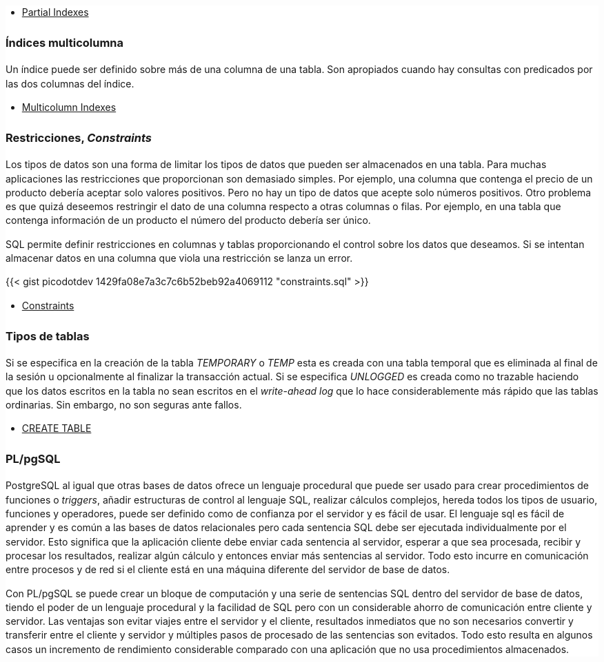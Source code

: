 * [Partial Indexes](https://www.postgresql.org/docs/current/static/indexes-partial.html)

### Índices multicolumna

Un índice puede ser definido sobre más de una columna de una tabla. Son apropiados cuando hay consultas con predicados por las dos columnas del índice.

* [Multicolumn Indexes](https://www.postgresql.org/docs/current/static/indexes-multicolumn.html)

### Restricciones, _Constraints_

Los tipos de datos son una forma de limitar los tipos de datos que pueden ser almacenados en una tabla. Para muchas aplicaciones las restricciones que proporcionan son demasiado simples. Por ejemplo, una columna que contenga el precio de un producto debería aceptar solo valores positivos. Pero no hay un tipo de datos que acepte solo números positivos. Otro problema es que quizá deseemos restringir el dato de una columna respecto a otras columnas o filas. Por ejemplo, en una tabla que contenga información de un producto el número del producto debería ser único.

SQL permite definir restricciones en columnas y tablas proporcionando el control sobre los datos que deseamos. Si se intentan almacenar datos en una columna que viola una restricción se lanza un error.

{{< gist picodotdev 1429fa08e7a3c7c6b52beb92a4069112 "constraints.sql" >}}

* [Constraints](https://www.postgresql.org/docs/current/static/ddl-constraints.html)

### Tipos de tablas

Si se especifica en la creación de la tabla _TEMPORARY_ o _TEMP_ esta es creada con una tabla temporal que es eliminada al final de la sesión u opcionalmente al finalizar la transacción actual. Si se especifica _UNLOGGED_ es creada como no trazable haciendo que los datos escritos en la tabla no sean escritos en el _write-ahead log_ que lo hace considerablemente más rápido que las tablas ordinarias. Sin embargo, no son seguras ante fallos.

* [CREATE TABLE](https://www.postgresql.org/docs/current/static/sql-createtable.html)

### PL/pgSQL

PostgreSQL al igual que otras bases de datos ofrece un lenguaje procedural que puede ser usado para crear procedimientos de funciones o _triggers_, añadir estructuras de control al lenguaje SQL, realizar cálculos complejos, hereda todos los tipos de usuario, funciones y operadores, puede ser definido como de confianza por el servidor y es fácil de usar. El lenguaje sql es fácil de aprender y es común a las bases de datos relacionales pero cada sentencia SQL debe ser ejecutada individualmente por el servidor. Esto significa que la aplicación cliente debe enviar cada sentencia al servidor, esperar a que sea procesada, recibir y procesar los resultados, realizar algún cálculo y entonces enviar más sentencias al servidor. Todo esto incurre en comunicación entre procesos y de red si el cliente está en una máquina diferente del servidor de base de datos.

Con PL/pgSQL se puede crear un bloque de computación y una serie de sentencias SQL dentro del servidor de base de datos, tiendo el poder de un lenguaje procedural y la facilidad de SQL pero con un considerable ahorro de comunicación entre cliente y servidor. Las ventajas son evitar viajes entre el servidor y el cliente, resultados inmediatos que no son necesarios convertir y transferir entre el cliente y servidor y múltiples pasos de procesado de las sentencias son evitados. Todo esto resulta en algunos casos un incremento de rendimiento considerable comparado con una aplicación que no usa procedimientos almacenados.
